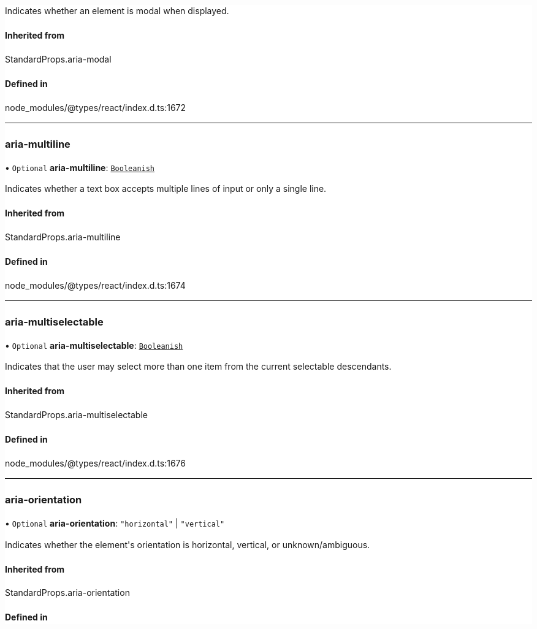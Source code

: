 Indicates whether an element is modal when displayed.

#### Inherited from

StandardProps.aria-modal

#### Defined in

node_modules/@types/react/index.d.ts:1672

___

### aria-multiline

• `Optional` **aria-multiline**: [`Booleanish`](../modules/components_Container._internal_.md#booleanish)

Indicates whether a text box accepts multiple lines of input or only a single line.

#### Inherited from

StandardProps.aria-multiline

#### Defined in

node_modules/@types/react/index.d.ts:1674

___

### aria-multiselectable

• `Optional` **aria-multiselectable**: [`Booleanish`](../modules/components_Container._internal_.md#booleanish)

Indicates that the user may select more than one item from the current selectable descendants.

#### Inherited from

StandardProps.aria-multiselectable

#### Defined in

node_modules/@types/react/index.d.ts:1676

___

### aria-orientation

• `Optional` **aria-orientation**: ``"horizontal"`` \| ``"vertical"``

Indicates whether the element's orientation is horizontal, vertical, or unknown/ambiguous.

#### Inherited from

StandardProps.aria-orientation

#### Defined in
